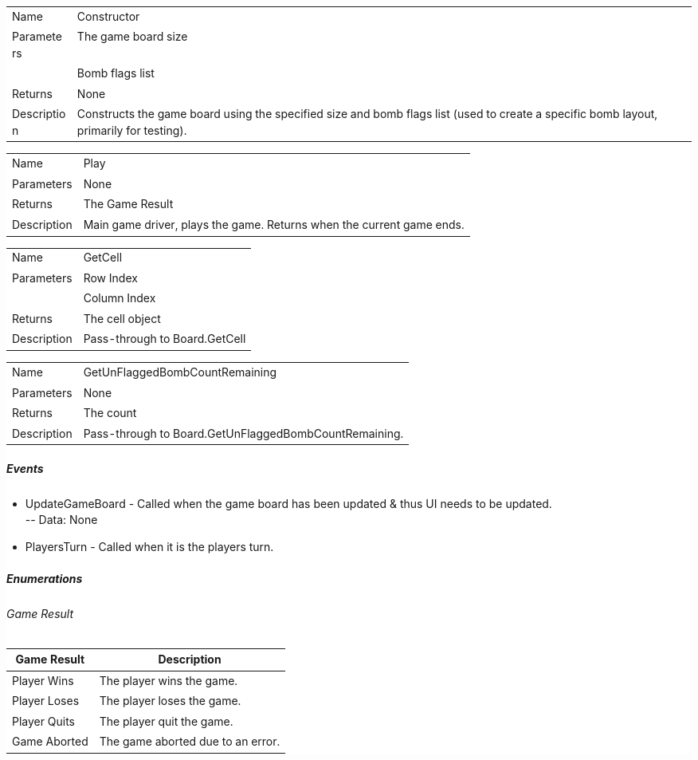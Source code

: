|             |                                                                    |
|-------------|--------------------------------------------------------------------|
| Name        | Constructor                                                        |
| Parameters  | The game board size                                                |
|             | Bomb flags list                                                    |
| Returns     | None                                                               |
| Description | Constructs the game board using the specified size and bomb flags list (used to create a specific bomb layout, primarily for testing). |

|             |                                                                    |
|-------------|--------------------------------------------------------------------|
| Name        | Play                                                               |
| Parameters  | None                                                               |
| Returns     | The Game Result                                                    |
| Description | Main game driver, plays the game. Returns when the current game ends. |

|             |                                                                    |
|-------------|--------------------------------------------------------------------|
| Name        | GetCell                                                            |
| Parameters  | Row Index                                                          |
|             | Column Index                                                       |
| Returns     | The cell object                                                    |
| Description | Pass-through to Board.GetCell                                      |

|             |                                                                    |
|-------------|--------------------------------------------------------------------|
| Name        | GetUnFlaggedBombCountRemaining                                     |
| Parameters  | None                                                               |
| Returns     | The count                                                          |
| Description | Pass-through to Board.GetUnFlaggedBombCountRemaining.              |

##### Events

- UpdateGameBoard - Called when the game board has been updated & thus UI needs to be updated.  
-- Data: None

- PlayersTurn - Called when it is the players turn.

##### Enumerations

###### Game Result
| Game Result             | Description                                                        |
|------------------------ |--------------------------------------------------------------------|
| Player Wins             | The player wins the game.                                          |
| Player Loses            | The player loses the game.                                         |
| Player Quits            | The player quit the game.                                          |
| Game Aborted            | The game aborted due to an error.                                  |
